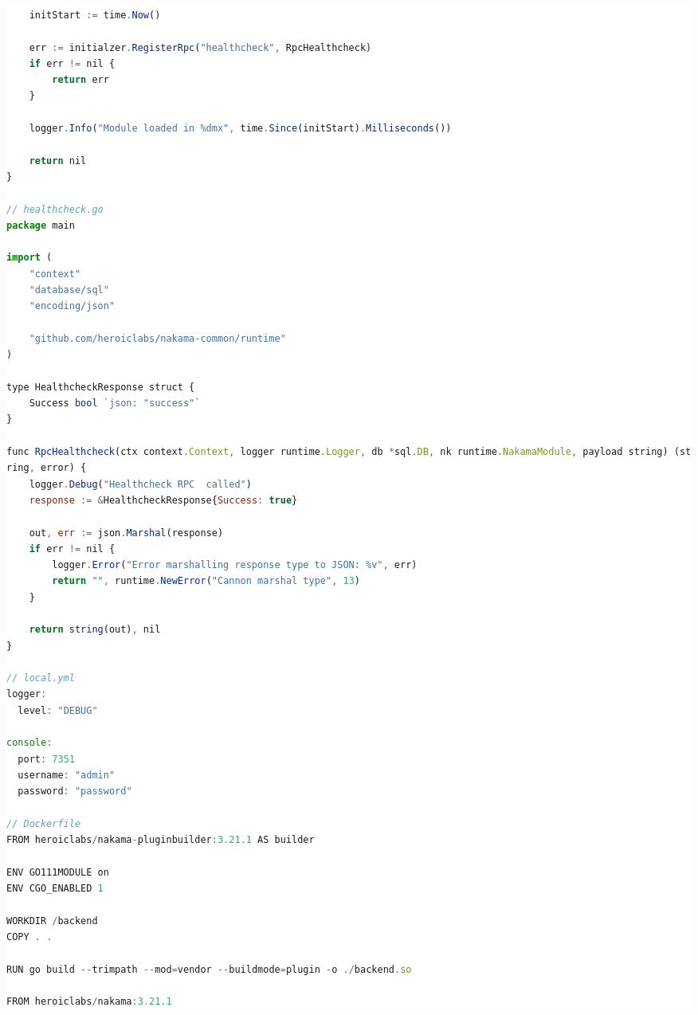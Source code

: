 ```javascript
	initStart := time.Now()

	err := initialzer.RegisterRpc("healthcheck", RpcHealthcheck)
	if err != nil {
		return err
	}

	logger.Info("Module loaded in %dmx", time.Since(initStart).Milliseconds())

	return nil
}

// healthcheck.go
package main

import (
	"context"
	"database/sql"
	"encoding/json"

	"github.com/heroiclabs/nakama-common/runtime"
)

type HealthcheckResponse struct {
	Success bool `json: "success"`
}

func RpcHealthcheck(ctx context.Context, logger runtime.Logger, db *sql.DB, nk runtime.NakamaModule, payload string) (string, error) {
	logger.Debug("Healthcheck RPC  called")
	response := &HealthcheckResponse{Success: true}

	out, err := json.Marshal(response)
	if err != nil {
		logger.Error("Error marshalling response type to JSON: %v", err)
		return "", runtime.NewError("Cannon marshal type", 13)
	}

	return string(out), nil
}

// local.yml
logger:
  level: "DEBUG"

console:
  port: 7351
  username: "admin"
  password: "password"

// Dockerfile
FROM heroiclabs/nakama-pluginbuilder:3.21.1 AS builder

ENV GO111MODULE on
ENV CGO_ENABLED 1

WORKDIR /backend
COPY . .

RUN go build --trimpath --mod=vendor --buildmode=plugin -o ./backend.so

FROM heroiclabs/nakama:3.21.1

```